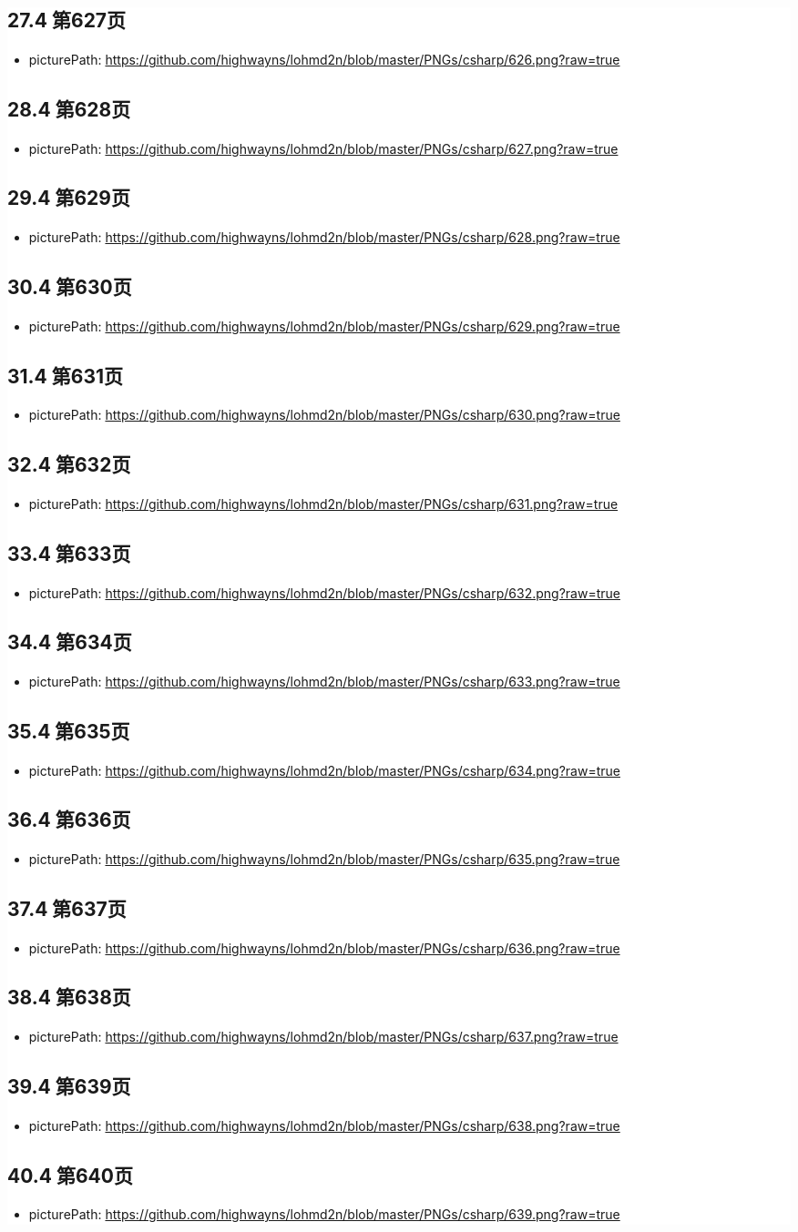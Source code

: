 ## 27.4 第627页
* picturePath: https://github.com/highwayns/lohmd2n/blob/master/PNGs/csharp/626.png?raw=true

## 28.4 第628页
* picturePath: https://github.com/highwayns/lohmd2n/blob/master/PNGs/csharp/627.png?raw=true

## 29.4 第629页
* picturePath: https://github.com/highwayns/lohmd2n/blob/master/PNGs/csharp/628.png?raw=true

## 30.4 第630页
* picturePath: https://github.com/highwayns/lohmd2n/blob/master/PNGs/csharp/629.png?raw=true

## 31.4 第631页
* picturePath: https://github.com/highwayns/lohmd2n/blob/master/PNGs/csharp/630.png?raw=true

## 32.4 第632页
* picturePath: https://github.com/highwayns/lohmd2n/blob/master/PNGs/csharp/631.png?raw=true

## 33.4 第633页
* picturePath: https://github.com/highwayns/lohmd2n/blob/master/PNGs/csharp/632.png?raw=true

## 34.4 第634页
* picturePath: https://github.com/highwayns/lohmd2n/blob/master/PNGs/csharp/633.png?raw=true

## 35.4 第635页
* picturePath: https://github.com/highwayns/lohmd2n/blob/master/PNGs/csharp/634.png?raw=true

## 36.4 第636页
* picturePath: https://github.com/highwayns/lohmd2n/blob/master/PNGs/csharp/635.png?raw=true

## 37.4 第637页
* picturePath: https://github.com/highwayns/lohmd2n/blob/master/PNGs/csharp/636.png?raw=true

## 38.4 第638页
* picturePath: https://github.com/highwayns/lohmd2n/blob/master/PNGs/csharp/637.png?raw=true

## 39.4 第639页
* picturePath: https://github.com/highwayns/lohmd2n/blob/master/PNGs/csharp/638.png?raw=true

## 40.4 第640页
* picturePath: https://github.com/highwayns/lohmd2n/blob/master/PNGs/csharp/639.png?raw=true
